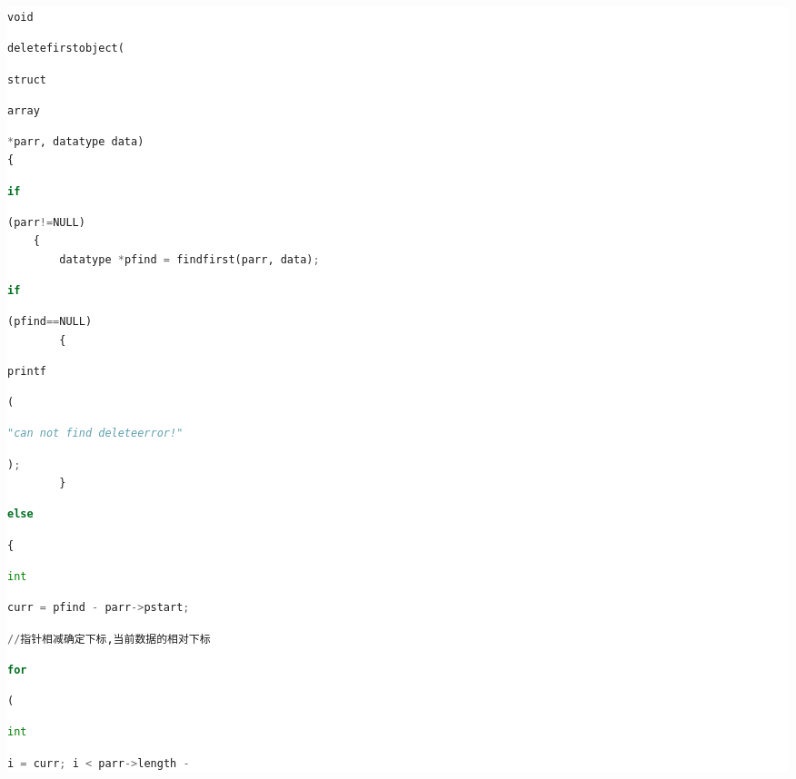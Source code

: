 ```python
```
```python
void
```
```python
deletefirstobject(
```
```python
struct
```
```python
array
```
```python
*parr, datatype data)
{
```
```python
if
```
```python
(parr!=NULL)
    {
        datatype *pfind = findfirst(parr, data);
```
```python
if
```
```python
(pfind==NULL)
        {
```
```python
printf
```
```python
(
```
```python
"can not find deleteerror!"
```
```python
);
        }
```
```python
else
```
```python
{
```
```python
int
```
```python
curr = pfind - parr->pstart;
```
```python
//指针相减确定下标,当前数据的相对下标
```
```python
for
```
```python
(
```
```python
int
```
```python
i = curr; i < parr->length -
```
